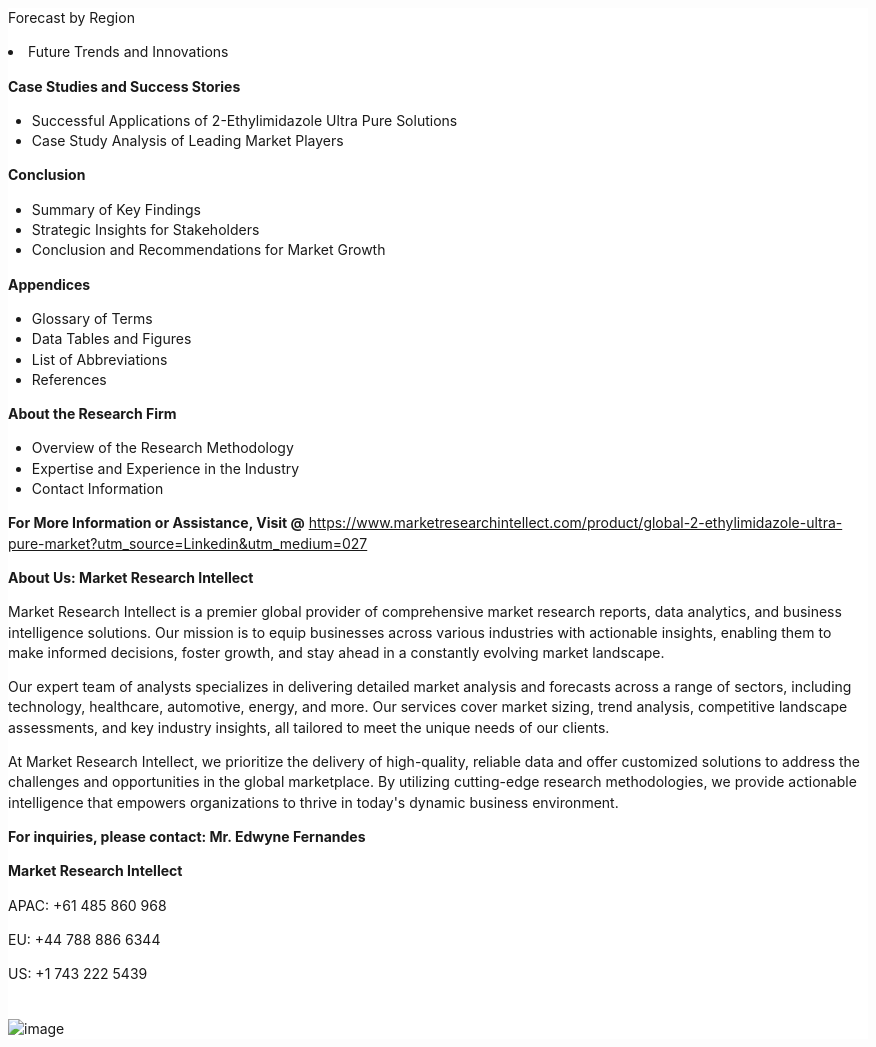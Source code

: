 Forecast by Region</li><li>Future Trends and Innovations</li></ul><p><strong>Case Studies and Success Stories</strong></p><ul><li>Successful Applications of 2-Ethylimidazole Ultra Pure Solutions</li><li>Case Study Analysis of Leading Market Players</li></ul><p><strong>Conclusion</strong></p><ul><li>Summary of Key Findings</li><li>Strategic Insights for Stakeholders</li><li>Conclusion and Recommendations for Market Growth</li></ul><p><strong>Appendices</strong></p><ul><li>Glossary of Terms</li><li>Data Tables and Figures</li><li>List of Abbreviations</li><li>References</li></ul><p><strong>About the Research Firm</strong></p><ul><li>Overview of the Research Methodology</li><li>Expertise and Experience in the Industry</li><li>Contact Information</li></ul></div><div class="article-main__content" data-test-id="publishing-text-block"><p><span class="font-[700]"><strong>For More Information or Assistance, Visit @</strong>&nbsp;<a href="https://www.marketresearchintellect.com/product/global-2-ethylimidazole-ultra-pure-market?utm_source=Linkedin&utm_medium=027">https://www.marketresearchintellect.com/product/global-2-ethylimidazole-ultra-pure-market?utm_source=Linkedin&utm_medium=027</a></span></p><p><strong>About Us: Market Research Intellect</strong></p><p>Market Research Intellect is a premier global provider of comprehensive market research reports, data analytics, and business intelligence solutions. Our mission is to equip businesses across various industries with actionable insights, enabling them to make informed decisions, foster growth, and stay ahead in a constantly evolving market landscape.</p><p>Our expert team of analysts specializes in delivering detailed market analysis and forecasts across a range of sectors, including technology, healthcare, automotive, energy, and more. Our services cover market sizing, trend analysis, competitive landscape assessments, and key industry insights, all tailored to meet the unique needs of our clients.</p><p>At Market Research Intellect, we prioritize the delivery of high-quality, reliable data and offer customized solutions to address the challenges and opportunities in the global marketplace. By utilizing cutting-edge research methodologies, we provide actionable intelligence that empowers organizations to thrive in today's dynamic business environment.</p><p><strong>For inquiries, please contact: Mr. Edwyne Fernandes</strong></p><p><strong>Market Research Intellect</strong></p><p>APAC: +61 485 860 968</p><p>EU: +44 788 886 6344</p><p>US: +1 743 222 5439</p></div><div class="article-main__content" data-test-id="publishing-text-block">&nbsp;</div>
![image](https://github.com/user-attachments/assets/1d57c8d5-2c27-4169-ab66-a8bd78c0c4ff)
